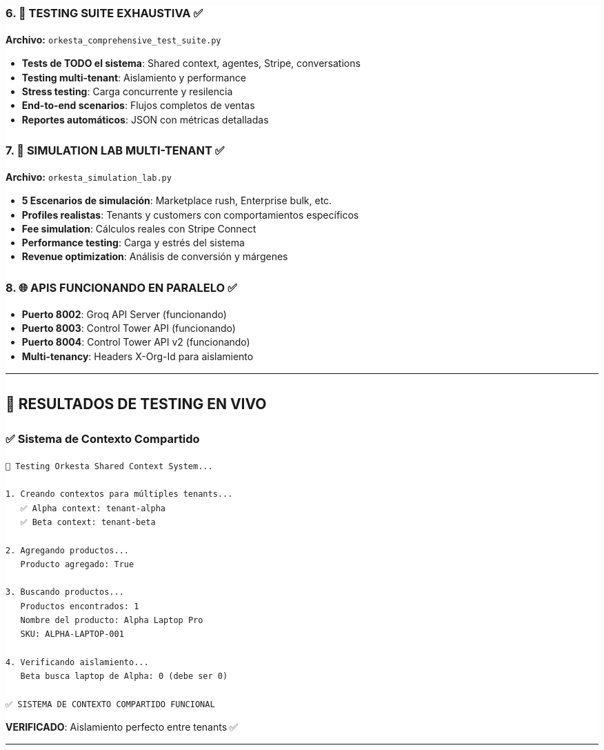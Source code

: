 ### 6. 🧪 TESTING SUITE EXHAUSTIVA ✅
**Archivo:** `orkesta_comprehensive_test_suite.py`
- **Tests de TODO el sistema**: Shared context, agentes, Stripe, conversations
- **Testing multi-tenant**: Aislamiento y performance
- **Stress testing**: Carga concurrente y resilencia
- **End-to-end scenarios**: Flujos completos de ventas
- **Reportes automáticos**: JSON con métricas detalladas

### 7. 🎯 SIMULATION LAB MULTI-TENANT ✅
**Archivo:** `orkesta_simulation_lab.py`
- **5 Escenarios de simulación**: Marketplace rush, Enterprise bulk, etc.
- **Profiles realistas**: Tenants y customers con comportamientos específicos
- **Fee simulation**: Cálculos reales con Stripe Connect
- **Performance testing**: Carga y estrés del sistema
- **Revenue optimization**: Análisis de conversión y márgenes

### 8. 🌐 APIS FUNCIONANDO EN PARALELO ✅
- **Puerto 8002**: Groq API Server (funcionando)
- **Puerto 8003**: Control Tower API (funcionando)  
- **Puerto 8004**: Control Tower API v2 (funcionando)
- **Multi-tenancy**: Headers X-Org-Id para aislamiento

---

## 🎉 RESULTADOS DE TESTING EN VIVO

### ✅ Sistema de Contexto Compartido
```
🧪 Testing Orkesta Shared Context System...

1. Creando contextos para múltiples tenants...
   ✅ Alpha context: tenant-alpha
   ✅ Beta context: tenant-beta

2. Agregando productos...
   Producto agregado: True

3. Buscando productos...
   Productos encontrados: 1
   Nombre del producto: Alpha Laptop Pro
   SKU: ALPHA-LAPTOP-001

4. Verificando aislamiento...
   Beta busca laptop de Alpha: 0 (debe ser 0)

✅ SISTEMA DE CONTEXTO COMPARTIDO FUNCIONAL
```

**VERIFICADO**: Aislamiento perfecto entre tenants ✅

---
